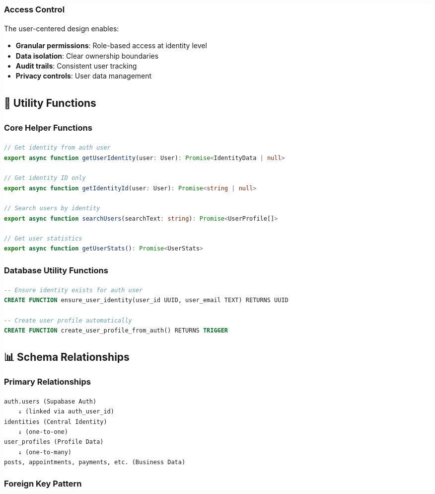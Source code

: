 ### Access Control

The user-centered design enables:
- **Granular permissions**: Role-based access at identity level
- **Data isolation**: Clear ownership boundaries
- **Audit trails**: Consistent user tracking
- **Privacy controls**: User data management

## 🔧 Utility Functions

### Core Helper Functions

```typescript
// Get identity from auth user
export async function getUserIdentity(user: User): Promise<IdentityData | null>

// Get identity ID only
export async function getIdentityId(user: User): Promise<string | null>

// Search users by identity
export async function searchUsers(searchText: string): Promise<UserProfile[]>

// Get user statistics
export async function getUserStats(): Promise<UserStats>
```

### Database Utility Functions

```sql
-- Ensure identity exists for auth user
CREATE FUNCTION ensure_user_identity(user_id UUID, user_email TEXT) RETURNS UUID

-- Create user profile automatically
CREATE FUNCTION create_user_profile_from_auth() RETURNS TRIGGER
```

## 📊 Schema Relationships

### Primary Relationships

```
auth.users (Supabase Auth)
    ↓ (linked via auth_user_id)
identities (Central Identity)
    ↓ (one-to-one)
user_profiles (Profile Data)
    ↓ (one-to-many)
posts, appointments, payments, etc. (Business Data)
```

### Foreign Key Pattern
